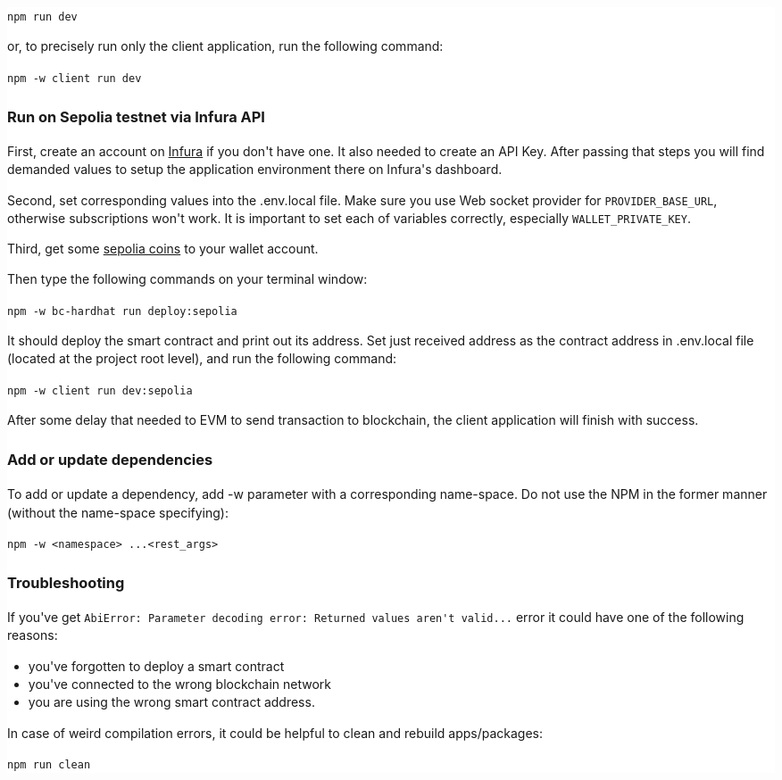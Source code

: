 ```console
npm run dev
```

or, to precisely run only the client application, run the following command:

```console
npm -w client run dev
```

### Run on Sepolia testnet via Infura API

First, create an account on [Infura](https://www.infura.io) if you don't have one. It also needed to create an API Key. After passing that steps you will find demanded values to setup the application environment there on Infura's dashboard.

Second, set corresponding values into the .env.local file. Make sure you use Web socket provider for `PROVIDER_BASE_URL`, otherwise subscriptions won't work. It is important to set each of variables correctly, especially `WALLET_PRIVATE_KEY`.

Third, get some [sepolia coins](https://www.infura.io/faucet/sepolia) to your wallet account.

Then type the following commands on your terminal window:

```console
npm -w bc-hardhat run deploy:sepolia
```

It should deploy the smart contract and print out its address. Set just received address as the contract address in .env.local file (located at the project root level), and run the following command:

```console
npm -w client run dev:sepolia
```

After some delay that needed to EVM to send transaction to blockchain, the client application will finish with success.

### Add or update dependencies

To add or update a dependency, add -w parameter with a corresponding name-space. Do not use the NPM in the former manner (without the name-space specifying):

```console
npm -w <namespace> ...<rest_args>
```

### Troubleshooting

If you've get `AbiError: Parameter decoding error: Returned values aren't valid...` error it could have one of the following reasons:

- you've forgotten to deploy a smart contract
- you've connected to the wrong blockchain network
- you are using the wrong smart contract address.

In case of weird compilation errors, it could be helpful to clean and rebuild apps/packages:

```console
npm run clean
```
